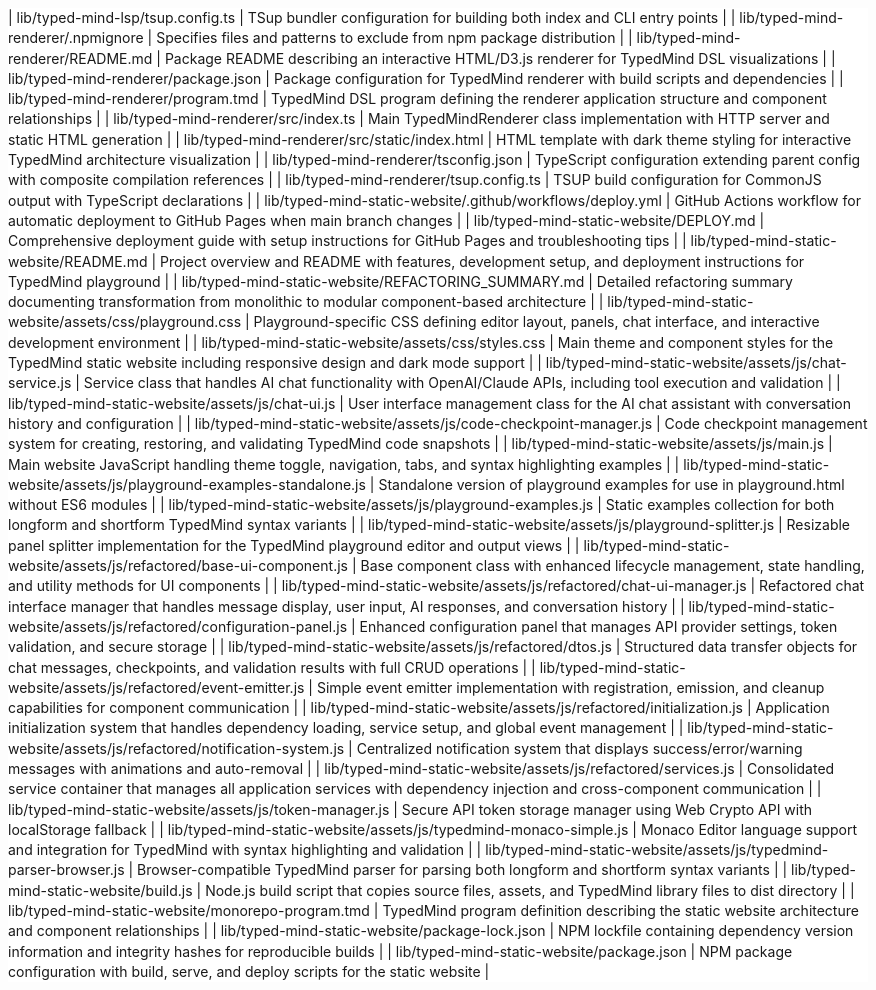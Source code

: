 | lib/typed-mind-lsp/tsup.config.ts | TSup bundler configuration for building both index and CLI entry points |
| lib/typed-mind-renderer/.npmignore | Specifies files and patterns to exclude from npm package distribution |
| lib/typed-mind-renderer/README.md | Package README describing an interactive HTML/D3.js renderer for TypedMind DSL visualizations |
| lib/typed-mind-renderer/package.json | Package configuration for TypedMind renderer with build scripts and dependencies |
| lib/typed-mind-renderer/program.tmd | TypedMind DSL program defining the renderer application structure and component relationships |
| lib/typed-mind-renderer/src/index.ts | Main TypedMindRenderer class implementation with HTTP server and static HTML generation |
| lib/typed-mind-renderer/src/static/index.html | HTML template with dark theme styling for interactive TypedMind architecture visualization |
| lib/typed-mind-renderer/tsconfig.json | TypeScript configuration extending parent config with composite compilation references |
| lib/typed-mind-renderer/tsup.config.ts | TSUP build configuration for CommonJS output with TypeScript declarations |
| lib/typed-mind-static-website/.github/workflows/deploy.yml | GitHub Actions workflow for automatic deployment to GitHub Pages when main branch changes |
| lib/typed-mind-static-website/DEPLOY.md | Comprehensive deployment guide with setup instructions for GitHub Pages and troubleshooting tips |
| lib/typed-mind-static-website/README.md | Project overview and README with features, development setup, and deployment instructions for TypedMind playground |
| lib/typed-mind-static-website/REFACTORING_SUMMARY.md | Detailed refactoring summary documenting transformation from monolithic to modular component-based architecture |
| lib/typed-mind-static-website/assets/css/playground.css | Playground-specific CSS defining editor layout, panels, chat interface, and interactive development environment |
| lib/typed-mind-static-website/assets/css/styles.css | Main theme and component styles for the TypedMind static website including responsive design and dark mode support |
| lib/typed-mind-static-website/assets/js/chat-service.js | Service class that handles AI chat functionality with OpenAI/Claude APIs, including tool execution and validation |
| lib/typed-mind-static-website/assets/js/chat-ui.js | User interface management class for the AI chat assistant with conversation history and configuration |
| lib/typed-mind-static-website/assets/js/code-checkpoint-manager.js | Code checkpoint management system for creating, restoring, and validating TypedMind code snapshots |
| lib/typed-mind-static-website/assets/js/main.js | Main website JavaScript handling theme toggle, navigation, tabs, and syntax highlighting examples |
| lib/typed-mind-static-website/assets/js/playground-examples-standalone.js | Standalone version of playground examples for use in playground.html without ES6 modules |
| lib/typed-mind-static-website/assets/js/playground-examples.js | Static examples collection for both longform and shortform TypedMind syntax variants |
| lib/typed-mind-static-website/assets/js/playground-splitter.js | Resizable panel splitter implementation for the TypedMind playground editor and output views |
| lib/typed-mind-static-website/assets/js/refactored/base-ui-component.js | Base component class with enhanced lifecycle management, state handling, and utility methods for UI components |
| lib/typed-mind-static-website/assets/js/refactored/chat-ui-manager.js | Refactored chat interface manager that handles message display, user input, AI responses, and conversation history |
| lib/typed-mind-static-website/assets/js/refactored/configuration-panel.js | Enhanced configuration panel that manages API provider settings, token validation, and secure storage |
| lib/typed-mind-static-website/assets/js/refactored/dtos.js | Structured data transfer objects for chat messages, checkpoints, and validation results with full CRUD operations |
| lib/typed-mind-static-website/assets/js/refactored/event-emitter.js | Simple event emitter implementation with registration, emission, and cleanup capabilities for component communication |
| lib/typed-mind-static-website/assets/js/refactored/initialization.js | Application initialization system that handles dependency loading, service setup, and global event management |
| lib/typed-mind-static-website/assets/js/refactored/notification-system.js | Centralized notification system that displays success/error/warning messages with animations and auto-removal |
| lib/typed-mind-static-website/assets/js/refactored/services.js | Consolidated service container that manages all application services with dependency injection and cross-component communication |
| lib/typed-mind-static-website/assets/js/token-manager.js | Secure API token storage manager using Web Crypto API with localStorage fallback |
| lib/typed-mind-static-website/assets/js/typedmind-monaco-simple.js | Monaco Editor language support and integration for TypedMind with syntax highlighting and validation |
| lib/typed-mind-static-website/assets/js/typedmind-parser-browser.js | Browser-compatible TypedMind parser for parsing both longform and shortform syntax variants |
| lib/typed-mind-static-website/build.js | Node.js build script that copies source files, assets, and TypedMind library files to dist directory |
| lib/typed-mind-static-website/monorepo-program.tmd | TypedMind program definition describing the static website architecture and component relationships |
| lib/typed-mind-static-website/package-lock.json | NPM lockfile containing dependency version information and integrity hashes for reproducible builds |
| lib/typed-mind-static-website/package.json | NPM package configuration with build, serve, and deploy scripts for the static website |